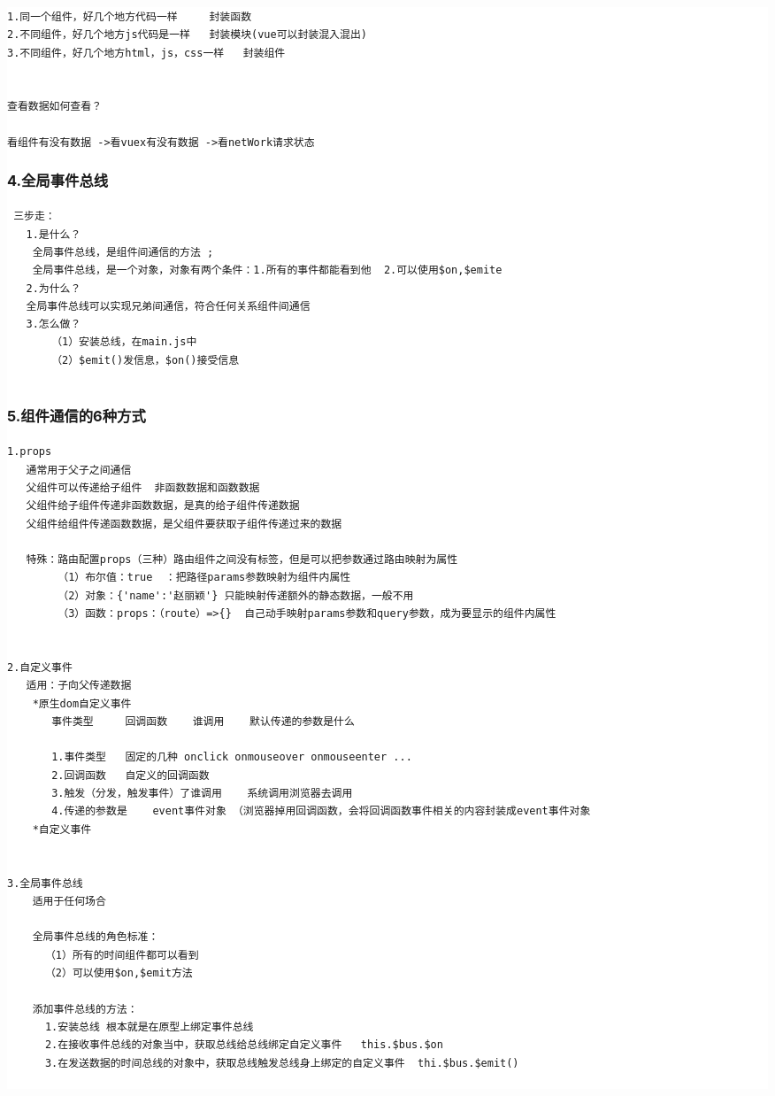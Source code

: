 ```
1.同一个组件，好几个地方代码一样     封装函数
2.不同组件，好几个地方js代码是一样   封装模块(vue可以封装混入混出)
3.不同组件，好几个地方html，js，css一样   封装组件


查看数据如何查看？

看组件有没有数据 ->看vuex有没有数据 ->看netWork请求状态
```
### 4.全局事件总线
```
 三步走：
   1.是什么？ 
    全局事件总线，是组件间通信的方法 ;
    全局事件总线，是一个对象，对象有两个条件：1.所有的事件都能看到他  2.可以使用$on,$emite
   2.为什么？ 
   全局事件总线可以实现兄弟间通信，符合任何关系组件间通信
   3.怎么做？
       （1）安装总线，在main.js中
       （2）$emit()发信息，$on()接受信息


```
### 5.组件通信的6种方式
```
1.props
   通常用于父子之间通信
   父组件可以传递给子组件  非函数数据和函数数据
   父组件给子组件传递非函数数据，是真的给子组件传递数据
   父组件给组件传递函数数据，是父组件要获取子组件传递过来的数据

   特殊：路由配置props（三种）路由组件之间没有标签，但是可以把参数通过路由映射为属性
        （1）布尔值：true  ：把路径params参数映射为组件内属性
        （2）对象：{'name':'赵丽颖'} 只能映射传递额外的静态数据，一般不用
        （3）函数：props：（route）=>{}  自己动手映射params参数和query参数，成为要显示的组件内属性


2.自定义事件
   适用：子向父传递数据
    *原生dom自定义事件
       事件类型     回调函数    谁调用    默认传递的参数是什么

       1.事件类型   固定的几种 onclick onmouseover onmouseenter ...
       2.回调函数   自定义的回调函数
       3.触发（分发，触发事件）了谁调用    系统调用浏览器去调用
       4.传递的参数是    event事件对象 （浏览器掉用回调函数，会将回调函数事件相关的内容封装成event事件对象
    *自定义事件


3.全局事件总线
    适用于任何场合
    
    全局事件总线的角色标准：
      （1）所有的时间组件都可以看到
      （2）可以使用$on,$emit方法

    添加事件总线的方法：
      1.安装总线 根本就是在原型上绑定事件总线
      2.在接收事件总线的对象当中，获取总线给总线绑定自定义事件   this.$bus.$on
      3.在发送数据的时间总线的对象中，获取总线触发总线身上绑定的自定义事件  thi.$bus.$emit()


```